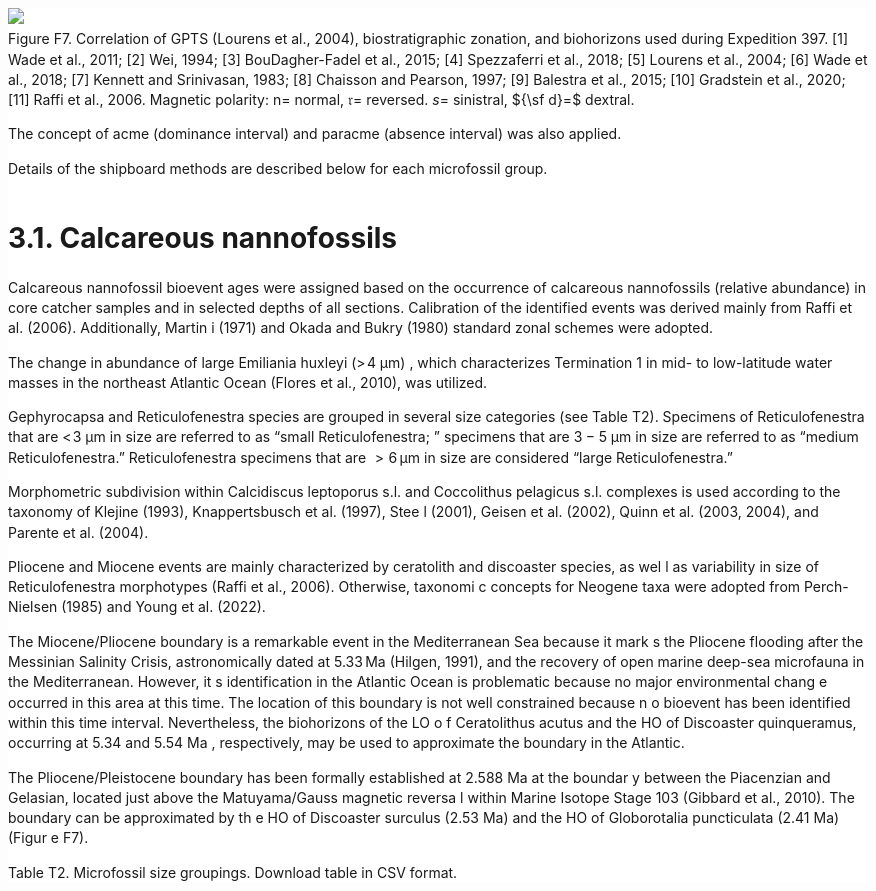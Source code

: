 ![](images/788fa02afecd09450fcd3d1119e7cdbd56e651d727c1a6eeed59dbee0732951f.jpg)  
Figure F7. Correlation of GPTS (Lourens et al., 2004), biostratigraphic zonation, and biohorizons used during Expedition 397. [1] Wade et al., 2011; [2] Wei, 1994; [3] BouDagher-Fadel et al., 2015; [4] Spezzaferri et al., 2018; [5] Lourens et al., 2004; [6] Wade et al., 2018; [7] Kennett and Srinivasan, 1983; [8] Chaisson and Pearson, 1997; [9] Balestra et al., 2015; [10] Gradstein et al., 2020; [11] Raffi et al., 2006. Magnetic polarity: $\mathsf{n}=$ normal, $\mathfrak{r}=$ reversed. $s=$ sinistral, ${\sf d}=$ dextral.  

The concept of acme (dominance interval) and paracme (absence interval) was also applied.  

Details of the shipboard methods are described below for each microfossil group.  

# 3.1. Calcareous nannofossils  

Calcareous nannofossil bioevent ages were assigned based on the occurrence of calcareous nannofossils (relative abundance) in core catcher samples and in selected depths of all sections. Calibration of the identified events was derived mainly from Raffi et al. (2006). Additionally, Martin i (1971) and Okada and Bukry (1980) standard zonal schemes were adopted.  

The change in abundance of large Emiliania huxleyi $(>\!4{\mathrm{~}}\upmu{\mathrm{m}})$ , which characterizes Termination  1 in mid- to low-latitude water masses in the northeast Atlantic Ocean (Flores et al., 2010), was utilized.  

Gephyrocapsa and Reticulofenestra species are grouped in several size categories (see Table T2). Specimens of Reticulofenestra that are $<\!3\ \upmu\mathrm{m}$ in size are referred to as “small Reticulofenestra; ” specimens that are $3{-}5~\upmu\mathrm{m}$ in size are referred to as “medium Reticulofenestra.” Reticulofenestra specimens that are ${>}6\,\upmu\mathrm{m}$ in size are considered “large Reticulofenestra.”  

Morphometric subdivision within Calcidiscus leptoporus s.l. and Coccolithus pelagicus s.l. complexes is used according to the taxonomy of Klejine (1993), Knappertsbusch et al. (1997), Stee l (2001), Geisen et al. (2002), Quinn et al. (2003, 2004), and Parente et al. (2004).  

Pliocene and Miocene events are mainly characterized by ceratolith and discoaster species, as wel l as variability in size of Reticulofenestra morphotypes (Raffi et al., 2006). Otherwise, taxonomi c concepts for Neogene taxa were adopted from Perch-Nielsen (1985) and Young et al. (2022).  

The Miocene/Pliocene boundary is a remarkable event in the Mediterranean Sea because it mark s the Pliocene flooding after the Messinian Salinity Crisis, astronomically dated at $5.33\,\mathrm{Ma}$ (Hilgen, 1991), and the recovery of open marine deep-sea microfauna in the Mediterranean. However, it s identification in the Atlantic Ocean is problematic because no major environmental chang e occurred in this area at this time. The location of this boundary is not well constrained because n o bioevent has been identified within this time interval. Nevertheless, the biohorizons of the LO o f Ceratolithus acutus and the HO of Discoaster quinqueramus, occurring at 5.34 and $5.54\ \mathrm{Ma}$ , respectively, may be used to approximate the boundary in the Atlantic.  

The Pliocene/Pleistocene boundary has been formally established at $2.588\ \mathrm{Ma}$ at the boundar y between the Piacenzian and Gelasian, located just above the Matuyama/Gauss magnetic reversa l within Marine Isotope Stage 103 (Gibbard et al., 2010). The boundary can be approximated by th e HO of Discoaster surculus $\left(2.53\ \mathrm{Ma}\right)$ and the HO of Globorotalia puncticulata (2.41 Ma) (Figur e F7).  

Table T2. Microfossil size groupings. Download table in CSV format.   
